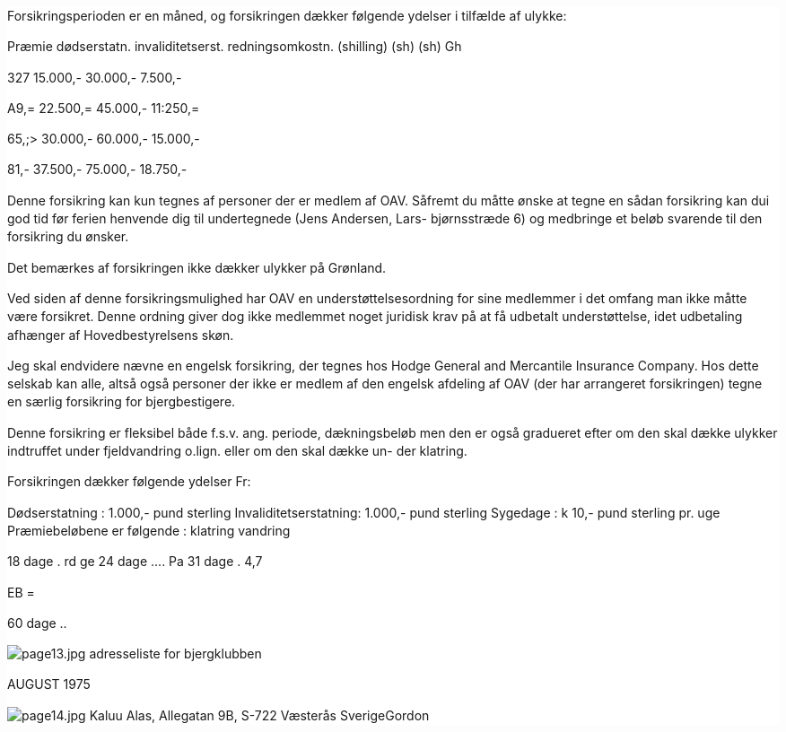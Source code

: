 Forsikringsperioden er en måned, og forsikringen dækker følgende ydelser i tilfælde af ulykke:

Præmie dødserstatn. invaliditetserst. redningsomkostn.
(shilling) (sh) (sh) Gh

327 15.000,- 30.000,- 7.500,-

A9,= 22.500,= 45.000,- 11:250,=

65,;> 30.000,- 60.000,- 15.000,-

81,- 37.500,- 75.000,- 18.750,-

Denne forsikring kan kun tegnes af personer der er medlem af OAV. Såfremt du måtte ønske at tegne
en sådan forsikring kan dui god tid før ferien henvende dig til undertegnede (Jens Andersen, Lars-
bjørnsstræde 6) og medbringe et beløb svarende til den forsikring du ønsker.

Det bemærkes af forsikringen ikke dækker ulykker på Grønland.

Ved siden af denne forsikringsmulighed har OAV en understøttelsesordning for sine medlemmer i det
omfang man ikke måtte være forsikret. Denne ordning giver dog ikke medlemmet noget juridisk krav
på at få udbetalt understøttelse, idet udbetaling afhænger af Hovedbestyrelsens skøn.

Jeg skal endvidere nævne en engelsk forsikring, der tegnes hos Hodge General and Mercantile
Insurance Company. Hos dette selskab kan alle, altså også personer der ikke er medlem af den engelsk
afdeling af OAV (der har arrangeret forsikringen) tegne en særlig forsikring for bjergbestigere.

Denne forsikring er fleksibel både f.s.v. ang. periode, dækningsbeløb men den er også gradueret
efter om den skal dække ulykker indtruffet under fjeldvandring o.lign. eller om den skal dække un-
der klatring.

Forsikringen dækker følgende ydelser Fr:

Dødserstatning : 1.000,- pund sterling
Invaliditetserstatning:  1.000,- pund sterling
Sygedage : k 10,- pund sterling pr. uge
Præmiebeløbene er følgende :
klatring vandring

18 dage . rd ge
24 dage .... Pa
31 dage . 4,7

EB =

60 dage ..




![page13.jpg](/1975/DB-1975-4/page13.jpg)
adresseliste for bjergklubben

AUGUST
1975




![page14.jpg](/1975/DB-1975-4/page14.jpg)
Kaluu Alas, Allegatan 9B, S-722 Væsterås SverigeGordon
